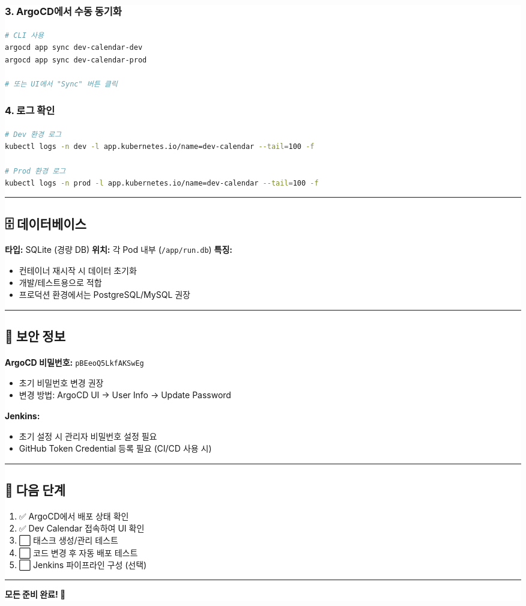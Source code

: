 ### 3. ArgoCD에서 수동 동기화
```bash
# CLI 사용
argocd app sync dev-calendar-dev
argocd app sync dev-calendar-prod

# 또는 UI에서 "Sync" 버튼 클릭
```

### 4. 로그 확인
```bash
# Dev 환경 로그
kubectl logs -n dev -l app.kubernetes.io/name=dev-calendar --tail=100 -f

# Prod 환경 로그
kubectl logs -n prod -l app.kubernetes.io/name=dev-calendar --tail=100 -f
```

---

## 🗄️ 데이터베이스

**타입:** SQLite (경량 DB)
**위치:** 각 Pod 내부 (`/app/run.db`)
**특징:**
- 컨테이너 재시작 시 데이터 초기화
- 개발/테스트용으로 적합
- 프로덕션 환경에서는 PostgreSQL/MySQL 권장

---

## 🔐 보안 정보

**ArgoCD 비밀번호:** `pBEeoQ5LkfAKSwEg`
- 초기 비밀번호 변경 권장
- 변경 방법: ArgoCD UI → User Info → Update Password

**Jenkins:**
- 초기 설정 시 관리자 비밀번호 설정 필요
- GitHub Token Credential 등록 필요 (CI/CD 사용 시)

---

## 📝 다음 단계

1. ✅ ArgoCD에서 배포 상태 확인
2. ✅ Dev Calendar 접속하여 UI 확인
3. ⬜ 태스크 생성/관리 테스트
4. ⬜ 코드 변경 후 자동 배포 테스트
5. ⬜ Jenkins 파이프라인 구성 (선택)

---

**모든 준비 완료! 🎉**

